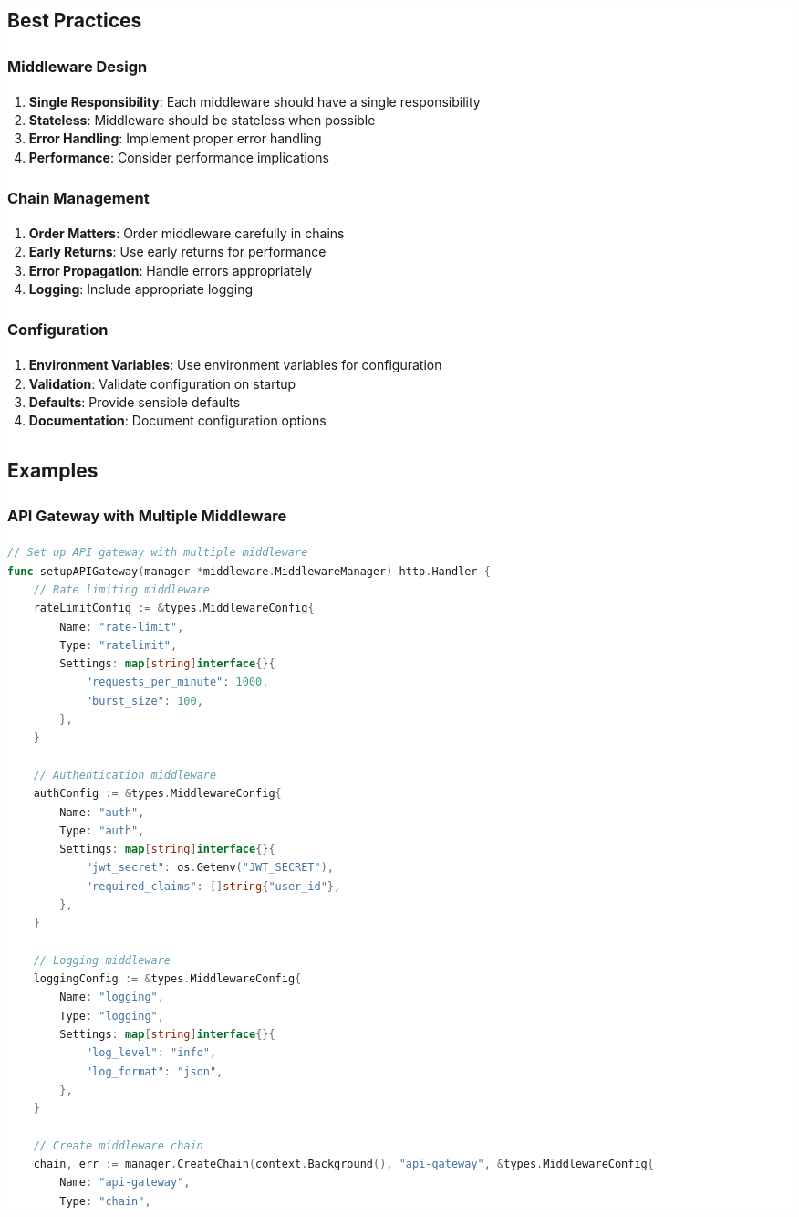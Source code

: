 ## Best Practices

### Middleware Design
1. **Single Responsibility**: Each middleware should have a single responsibility
2. **Stateless**: Middleware should be stateless when possible
3. **Error Handling**: Implement proper error handling
4. **Performance**: Consider performance implications

### Chain Management
1. **Order Matters**: Order middleware carefully in chains
2. **Early Returns**: Use early returns for performance
3. **Error Propagation**: Handle errors appropriately
4. **Logging**: Include appropriate logging

### Configuration
1. **Environment Variables**: Use environment variables for configuration
2. **Validation**: Validate configuration on startup
3. **Defaults**: Provide sensible defaults
4. **Documentation**: Document configuration options

## Examples

### API Gateway with Multiple Middleware

```go
// Set up API gateway with multiple middleware
func setupAPIGateway(manager *middleware.MiddlewareManager) http.Handler {
    // Rate limiting middleware
    rateLimitConfig := &types.MiddlewareConfig{
        Name: "rate-limit",
        Type: "ratelimit",
        Settings: map[string]interface{}{
            "requests_per_minute": 1000,
            "burst_size": 100,
        },
    }

    // Authentication middleware
    authConfig := &types.MiddlewareConfig{
        Name: "auth",
        Type: "auth",
        Settings: map[string]interface{}{
            "jwt_secret": os.Getenv("JWT_SECRET"),
            "required_claims": []string{"user_id"},
        },
    }

    // Logging middleware
    loggingConfig := &types.MiddlewareConfig{
        Name: "logging",
        Type: "logging",
        Settings: map[string]interface{}{
            "log_level": "info",
            "log_format": "json",
        },
    }

    // Create middleware chain
    chain, err := manager.CreateChain(context.Background(), "api-gateway", &types.MiddlewareConfig{
        Name: "api-gateway",
        Type: "chain",
```